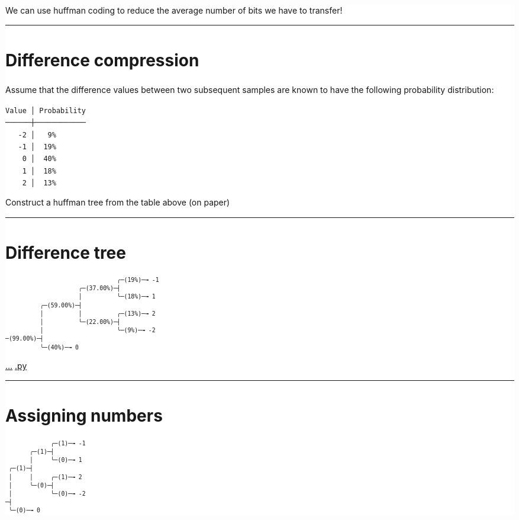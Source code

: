 We can use huffman coding to
reduce the average number
of bits we have to transfer!

---

Difference compression
======================

Assume that the difference values
between two subsequent samples are known to have
the following probability distribution:

    Value │ Probability
    ──────┼────────────
       -2 │   9%
       -1 │  19%
        0 │  40%
        1 │  18%
        2 │  13%

Construct a huffman tree from the table
above (on paper)

---

Difference tree
===============


<pre style="font-size:0.7em">
                                ╭─(19%)─╼ -1
                     ╭─(37.00%)─┤
                     │          ╰─(18%)─╼ 1
          ╭─(59.00%)─┤
          │          │          ╭─(13%)─╼ 2
          │          ╰─(22.00%)─┤
          │                     ╰─(9%)─╼ -2
─(99.00%)─┤
          ╰─(40%)─╼ 0
</pre>

[…][full_difference_tree] [.py][code_tree_diff]

---

Assigning numbers
=================

<pre style="font-size:0.7em">
             ╭─(1)─╼ -1
       ╭─(1)─┤
       │     ╰─(0)─╼ 1
 ╭─(1)─┤
 │     │     ╭─(1)─╼ 2
 │     ╰─(0)─┤
 │           ╰─(0)─╼ -2
─┤
 ╰─(0)─╼ 0
</pre>


[full_de_tree]: examples/07_huffman_tree.html
[code_tree_gen]: examples/07_huffman_tree.py
[full_difference_tree]: examples/07_difference_tree.html
[code_tree_diff]: examples/07_difference_tree.py
[code_compression]: examples/07_compression.ino
[serial_monitor]: 03-traffic-lights.html#slide_12